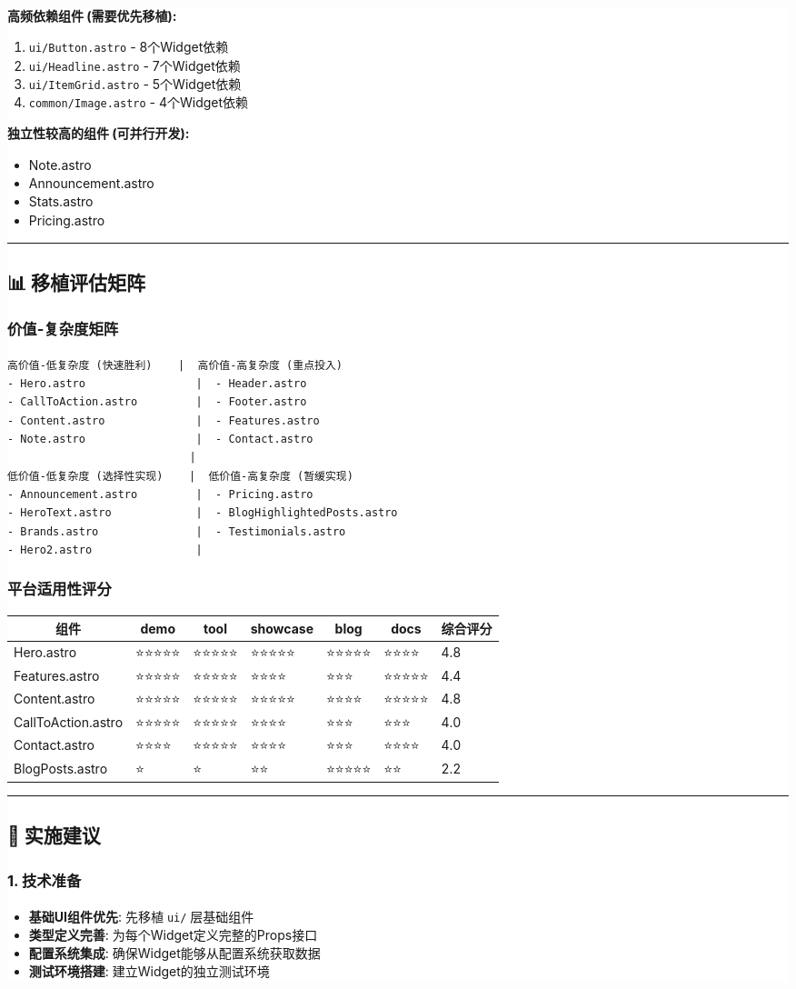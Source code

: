 **高频依赖组件 (需要优先移植):**
1. `ui/Button.astro` - 8个Widget依赖
2. `ui/Headline.astro` - 7个Widget依赖  
3. `ui/ItemGrid.astro` - 5个Widget依赖
4. `common/Image.astro` - 4个Widget依赖

**独立性较高的组件 (可并行开发):**
- Note.astro
- Announcement.astro  
- Stats.astro
- Pricing.astro

---

## 📊 移植评估矩阵

### 价值-复杂度矩阵

```
高价值-低复杂度 (快速胜利)    |  高价值-高复杂度 (重点投入)
- Hero.astro                 |  - Header.astro  
- CallToAction.astro         |  - Footer.astro
- Content.astro              |  - Features.astro
- Note.astro                 |  - Contact.astro
                            |
低价值-低复杂度 (选择性实现)    |  低价值-高复杂度 (暂缓实现)
- Announcement.astro         |  - Pricing.astro
- HeroText.astro             |  - BlogHighlightedPosts.astro
- Brands.astro               |  - Testimonials.astro
- Hero2.astro                |  
```

### 平台适用性评分

| 组件               | demo  | tool  | showcase | blog  | docs  | 综合评分 |
|--------------------|-------|-------|----------|-------|-------|----------|
| Hero.astro         | ⭐⭐⭐⭐⭐ | ⭐⭐⭐⭐⭐ | ⭐⭐⭐⭐⭐    | ⭐⭐⭐⭐⭐ | ⭐⭐⭐⭐  | 4.8      |
| Features.astro     | ⭐⭐⭐⭐⭐ | ⭐⭐⭐⭐⭐ | ⭐⭐⭐⭐     | ⭐⭐⭐   | ⭐⭐⭐⭐⭐ | 4.4      |
| Content.astro      | ⭐⭐⭐⭐⭐ | ⭐⭐⭐⭐⭐ | ⭐⭐⭐⭐⭐    | ⭐⭐⭐⭐  | ⭐⭐⭐⭐⭐ | 4.8      |
| CallToAction.astro | ⭐⭐⭐⭐⭐ | ⭐⭐⭐⭐⭐ | ⭐⭐⭐⭐     | ⭐⭐⭐   | ⭐⭐⭐   | 4.0      |
| Contact.astro      | ⭐⭐⭐⭐  | ⭐⭐⭐⭐⭐ | ⭐⭐⭐⭐     | ⭐⭐⭐   | ⭐⭐⭐⭐  | 4.0      |
| BlogPosts.astro    | ⭐     | ⭐     | ⭐⭐       | ⭐⭐⭐⭐⭐ | ⭐⭐    | 2.2      |

---

## 🚀 实施建议

### 1. 技术准备
- **基础UI组件优先**: 先移植 `ui/` 层基础组件
- **类型定义完善**: 为每个Widget定义完整的Props接口
- **配置系统集成**: 确保Widget能够从配置系统获取数据
- **测试环境搭建**: 建立Widget的独立测试环境
